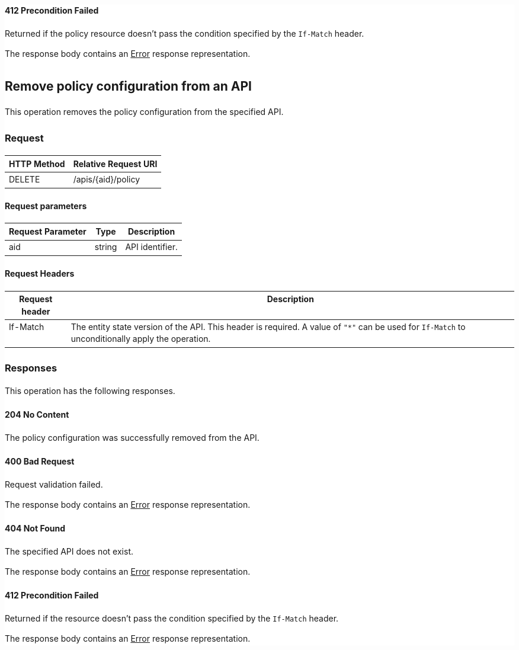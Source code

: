 #### 412 Precondition Failed  
 Returned if the policy resource doesn’t pass the condition specified by the `If-Match` header.  
  
 The response body contains an [Error](../rest-conceptual/Azure-API-Management-REST-API-contract-reference.md#error) response representation.  
  
##  <a name="RemoveAPIPolicy"></a> Remove policy configuration from an API  
 This operation removes the policy configuration from the specified API.  
  
### Request  
  
|HTTP Method|Relative Request URI|  
|-----------------|--------------------------|  
|DELETE|/apis/{aid}/policy|  
  
#### Request parameters  
  
|Request Parameter|Type|Description|  
|-----------------------|----------|-----------------|  
|aid|string|API identifier.|  
  
#### Request Headers  
  
|Request header|Description|  
|--------------------|-----------------|  
|If-Match|The entity state version of the API. This header is required. A value of `"*"` can be used for `If-Match` to unconditionally apply the operation.|  
  
### Responses  
 This operation has the following responses.  
  
#### 204 No Content  
 The policy configuration was successfully removed from the API.  
  
#### 400 Bad Request  
 Request validation failed.  
  
 The response body contains an [Error](../rest-conceptual/Azure-API-Management-REST-API-contract-reference.md#error) response representation.  
  
#### 404 Not Found  
 The specified API does not exist.  
  
 The response body contains an [Error](../rest-conceptual/Azure-API-Management-REST-API-contract-reference.md#error) response representation.  
  
#### 412 Precondition Failed  
 Returned if the resource doesn’t pass the condition specified by the `If-Match` header.  
  
 The response body contains an [Error](../rest-conceptual/Azure-API-Management-REST-API-contract-reference.md#error) response representation.